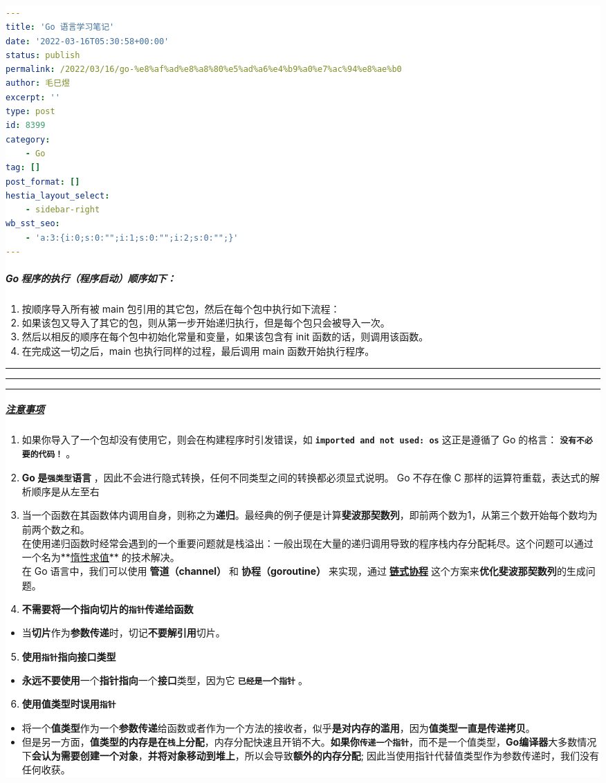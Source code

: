 ```yaml
---
title: 'Go 语言学习笔记'
date: '2022-03-16T05:30:58+00:00'
status: publish
permalink: /2022/03/16/go-%e8%af%ad%e8%a8%80%e5%ad%a6%e4%b9%a0%e7%ac%94%e8%ae%b0
author: 毛巳煜
excerpt: ''
type: post
id: 8399
category:
    - Go
tag: []
post_format: []
hestia_layout_select:
    - sidebar-right
wb_sst_seo:
    - 'a:3:{i:0;s:0:"";i:1;s:0:"";i:2;s:0:"";}'
---
```

##### Go 程序的执行（程序启动）顺序如下：

1. 按顺序导入所有被 main 包引用的其它包，然后在每个包中执行如下流程：
2. 如果该包又导入了其它的包，则从第一步开始递归执行，但是每个包只会被导入一次。
3. 然后以相反的顺序在每个包中初始化常量和变量，如果该包含有 init 函数的话，则调用该函数。
4. 在完成这一切之后，main 也执行同样的过程，最后调用 main 函数开始执行程序。

- - - - - -

- - - - - -

- - - - - -

##### **[注意事项](https://github.com/unknwon/the-way-to-go_ZH_CN/blob/master/eBook/16.0.md#160-%E5%B8%B8%E8%A7%81%E7%9A%84%E9%99%B7%E9%98%B1%E4%B8%8E%E9%94%99%E8%AF%AF "注意事项")**

1. 如果你导入了一个包却没有使用它，则会在构建程序时引发错误，如 **`imported and not used: os`** 这正是遵循了 Go 的格言： **`没有不必要的代码！`** 。
2. **Go 是`强类型`语言** ，因此不会进行隐式转换，任何不同类型之间的转换都必须显式说明。 Go 不存在像 C 那样的运算符重载，表达式的解析顺序是从左至右
3. 当一个函数在其函数体内调用自身，则称之为**递归**。最经典的例子便是计算**斐波那契数列**，即前两个数为1，从第三个数开始每个数均为前两个数之和。  
  在使用递归函数时经常会遇到的一个重要问题就是栈溢出：一般出现在大量的递归调用导致的程序栈内存分配耗尽。这个问题可以通过一个名为**[惰性求值](https://zh.wikipedia.org/wiki/%E6%83%B0%E6%80%A7%E6%B1%82%E5%80%BC "惰性求值")** 的技术解决。  
  在 Go 语言中，我们可以使用 **管道（channel）** 和 **协程（goroutine）** 来实现，通过 **[链式协程](https://github.com/unknwon/the-way-to-go_ZH_CN/blob/master/eBook/14.12.md#1412-%E9%93%BE%E5%BC%8F%E5%8D%8F%E7%A8%8B "链式协程")** 这个方案来**优化斐波那契数列**的生成问题。

4. **不需要将一个指向切片的`指针`传递给函数**
  - 当**切片**作为**参数传递**时，切记**不要解引用**切片。

5. **使用`指针`指向接口类型**
  - **永远不要使用**一个**指针指向**一个**接口**类型，因为它 **`已经是一个指针`** 。

6. **使用值类型时误用`指针`**
  - 将一个**值类型**作为一个**参数传递**给函数或者作为一个方法的接收者，似乎**是对内存的滥用**，因为**值类型一直是传递拷贝**。
  - 但是另一方面，**值类型的内存是在`栈`上分配**，内存分配快速且开销不大。**如果你`传递一个指针`**，而不是一个值类型，**Go编译器**大多数情况下**会认为需要创建一个对象**，**并将对象移动到堆上**，所以会导致**额外的内存分配**; 因此当使用指针代替值类型作为参数传递时，我们没有任何收获。
